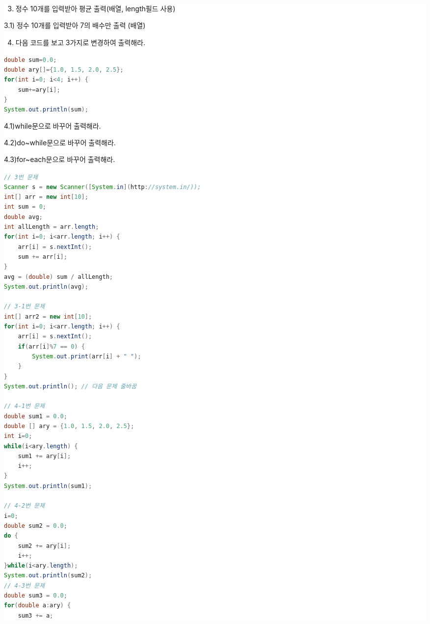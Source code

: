 3. 정수 10개를 입력받아 평균 출력(배열, length필드 사용)

3.1) 정수 10개를 입력받아 7의 배수만 출력 (배열)

4. 다음 코드를 보고 3가지로 변경하여 출력해라.

```java
double sum=0.0;
double ary[]={1.0, 1.5, 2.0, 2.5};
for(int i=0; i<4; i++) {
	sum+=ary[i];
}
System.out.println(sum);
```

4.1)while문으로 바꾸어 출력해라.

4.2)do~while문으로 바꾸어 출력해라.

4.3)for~each문으로 바꾸어 출력해라.

```java
// 3번 문제
Scanner s = new Scanner([System.in](http://system.in/));
int[] arr = new int[10];
int sum = 0;
double avg;
int allLength = arr.length;
for(int i=0; i<arr.length; i++) {
	arr[i] = s.nextInt();
	sum += arr[i];
}
avg = (double) sum / allLength;
System.out.println(avg);

// 3-1번 문제
int[] arr2 = new int[10];
for(int i=0; i<arr.length; i++) {
	arr[i] = s.nextInt();
	if(arr[i]%7 == 0) {
		System.out.print(arr[i] + " ");
	}
}
System.out.println(); // 다음 문제 줄바꿈

// 4-1번 문제
double sum1 = 0.0;
double [] ary = {1.0, 1.5, 2.0, 2.5};
int i=0;
while(i<ary.length) {
	sum1 += ary[i];
	i++;
}
System.out.println(sum1);

// 4-2번 문제
i=0;
double sum2 = 0.0;
do {
	sum2 += ary[i];
	i++;
}while(i<ary.length);
System.out.println(sum2);
// 4-3번 문제
double sum3 = 0.0;
for(double a:ary) {
	sum3 += a;
```